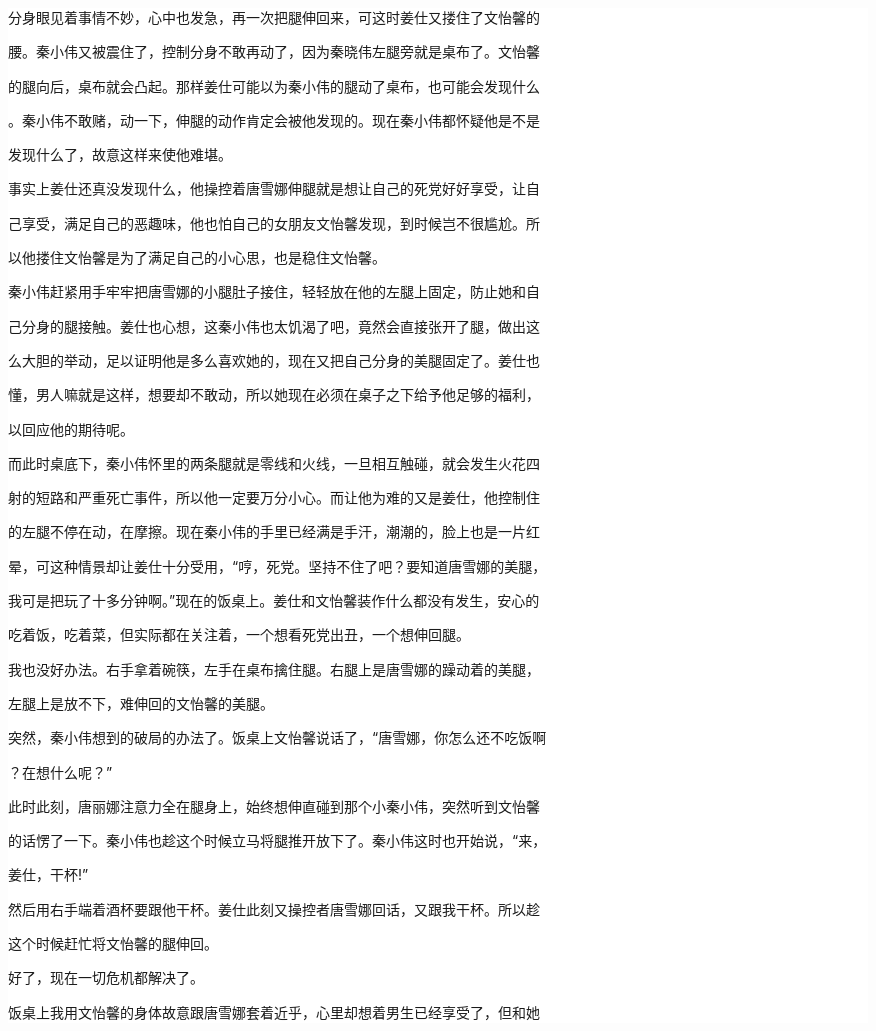 

分身眼见着事情不妙，心中也发急，再一次把腿伸回来，可这时姜仕又搂住了文怡馨的

腰。秦小伟又被震住了，控制分身不敢再动了，因为秦晓伟左腿旁就是桌布了。文怡馨

的腿向后，桌布就会凸起。那样姜仕可能以为秦小伟的腿动了桌布，也可能会发现什么

。秦小伟不敢赌，动一下，伸腿的动作肯定会被他发现的。现在秦小伟都怀疑他是不是

发现什么了，故意这样来使他难堪。

事实上姜仕还真没发现什么，他操控着唐雪娜伸腿就是想让自己的死党好好享受，让自

己享受，满足自己的恶趣味，他也怕自己的女朋友文怡馨发现，到时候岂不很尴尬。所

以他搂住文怡馨是为了满足自己的小心思，也是稳住文怡馨。

秦小伟赶紧用手牢牢把唐雪娜的小腿肚子接住，轻轻放在他的左腿上固定，防止她和自

己分身的腿接触。姜仕也心想，这秦小伟也太饥渴了吧，竟然会直接张开了腿，做出这

么大胆的举动，足以证明他是多么喜欢她的，现在又把自己分身的美腿固定了。姜仕也

懂，男人嘛就是这样，想要却不敢动，所以她现在必须在桌子之下给予他足够的福利，

以回应他的期待呢。

而此时桌底下，秦小伟怀里的两条腿就是零线和火线，一旦相互触碰，就会发生火花四

射的短路和严重死亡事件，所以他一定要万分小心。而让他为难的又是姜仕，他控制住

的左腿不停在动，在摩擦。现在秦小伟的手里已经满是手汗，潮潮的，脸上也是一片红

晕，可这种情景却让姜仕十分受用，“哼，死党。坚持不住了吧？要知道唐雪娜的美腿，

我可是把玩了十多分钟啊。”现在的饭桌上。姜仕和文怡馨装作什么都没有发生，安心的

吃着饭，吃着菜，但实际都在关注着，一个想看死党出丑，一个想伸回腿。



我也没好办法。右手拿着碗筷，左手在桌布擒住腿。右腿上是唐雪娜的躁动着的美腿，

左腿上是放不下，难伸回的文怡馨的美腿。

突然，秦小伟想到的破局的办法了。饭桌上文怡馨说话了，“唐雪娜，你怎么还不吃饭啊

？在想什么呢？”

此时此刻，唐丽娜注意力全在腿身上，始终想伸直碰到那个小秦小伟，突然听到文怡馨

的话愣了一下。秦小伟也趁这个时候立马将腿推开放下了。秦小伟这时也开始说，“来，

姜仕，干杯!”



然后用右手端着酒杯要跟他干杯。姜仕此刻又操控者唐雪娜回话，又跟我干杯。所以趁

这个时候赶忙将文怡馨的腿伸回。



好了，现在一切危机都解决了。



饭桌上我用文怡馨的身体故意跟唐雪娜套着近乎，心里却想着男生已经享受了，但和她
